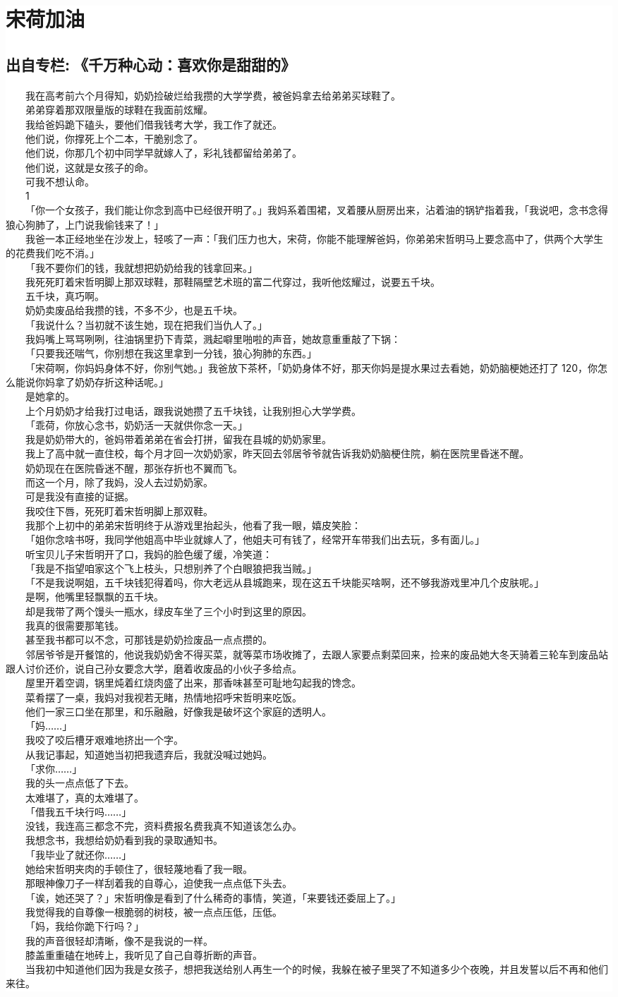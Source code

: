 # 宋荷加油  
## 出自专栏: 《千万种心动：喜欢你是甜甜的》  
&emsp;&emsp;我在高考前六个月得知，奶奶捡破烂给我攒的大学学费，被爸妈拿去给弟弟买球鞋了。  
&emsp;&emsp;弟弟穿着那双限量版的球鞋在我面前炫耀。  
&emsp;&emsp;我给爸妈跪下磕头，要他们借我钱考大学，我工作了就还。  
&emsp;&emsp;他们说，你撑死上个二本，干脆别念了。  
&emsp;&emsp;他们说，你那几个初中同学早就嫁人了，彩礼钱都留给弟弟了。  
&emsp;&emsp;他们说，这就是女孩子的命。  
&emsp;&emsp;可我不想认命。  
&emsp;&emsp;1  
&emsp;&emsp;「你一个女孩子，我们能让你念到高中已经很开明了。」我妈系着围裙，叉着腰从厨房出来，沾着油的锅铲指着我，「我说吧，念书念得狼心狗肺了，上门说我偷钱来了！」  
&emsp;&emsp;我爸一本正经地坐在沙发上，轻咳了一声：「我们压力也大，宋荷，你能不能理解爸妈，你弟弟宋哲明马上要念高中了，供两个大学生的花费我们吃不消。」  
&emsp;&emsp;「我不要你们的钱，我就想把奶奶给我的钱拿回来。」  
&emsp;&emsp;我死死盯着宋哲明脚上那双球鞋，那鞋隔壁艺术班的富二代穿过，我听他炫耀过，说要五千块。  
&emsp;&emsp;五千块，真巧啊。  
&emsp;&emsp;奶奶卖废品给我攒的钱，不多不少，也是五千块。  
&emsp;&emsp;「我说什么？当初就不该生她，现在把我们当仇人了。」  
&emsp;&emsp;我妈嘴上骂骂咧咧，往油锅里扔下青菜，溅起噼里啪啦的声音，她故意重重敲了下锅：  
&emsp;&emsp;「只要我还喘气，你别想在我这里拿到一分钱，狼心狗肺的东西。」  
&emsp;&emsp;「宋荷啊，你妈妈身体不好，你别气她。」我爸放下茶杯，「奶奶身体不好，那天你妈是提水果过去看她，奶奶脑梗她还打了 120，你怎么能说你妈拿了奶奶存折这种话呢。」  
&emsp;&emsp;是她拿的。  
&emsp;&emsp;上个月奶奶才给我打过电话，跟我说她攒了五千块钱，让我别担心大学学费。  
&emsp;&emsp;「乖荷，你放心念书，奶奶活一天就供你念一天。」  
&emsp;&emsp;我是奶奶带大的，爸妈带着弟弟在省会打拼，留我在县城的奶奶家里。  
&emsp;&emsp;我上了高中就一直住校，每个月才回一次奶奶家，昨天回去邻居爷爷就告诉我奶奶脑梗住院，躺在医院里昏迷不醒。  
&emsp;&emsp;奶奶现在在医院昏迷不醒，那张存折也不翼而飞。  
&emsp;&emsp;而这一个月，除了我妈，没人去过奶奶家。  
&emsp;&emsp;可是我没有直接的证据。  
&emsp;&emsp;我咬住下唇，死死盯着宋哲明脚上那双鞋。  
&emsp;&emsp;我那个上初中的弟弟宋哲明终于从游戏里抬起头，他看了我一眼，嬉皮笑脸：  
&emsp;&emsp;「姐你念啥书呀，我同学他姐高中毕业就嫁人了，他姐夫可有钱了，经常开车带我们出去玩，多有面儿。」  
&emsp;&emsp;听宝贝儿子宋哲明开了口，我妈的脸色缓了缓，冷笑道：  
&emsp;&emsp;「我是不指望咱家这个飞上枝头，只想别养了个白眼狼把我当贼。」  
&emsp;&emsp;「不是我说啊姐，五千块钱犯得着吗，你大老远从县城跑来，现在这五千块能买啥啊，还不够我游戏里冲几个皮肤呢。」  
&emsp;&emsp;是啊，他嘴里轻飘飘的五千块。  
&emsp;&emsp;却是我带了两个馒头一瓶水，绿皮车坐了三个小时到这里的原因。  
&emsp;&emsp;我真的很需要那笔钱。  
&emsp;&emsp;甚至我书都可以不念，可那钱是奶奶捡废品一点点攒的。  
&emsp;&emsp;邻居爷爷是开餐馆的，他说我奶奶舍不得买菜，就等菜市场收摊了，去跟人家要点剩菜回来，捡来的废品她大冬天骑着三轮车到废品站跟人讨价还价，说自己孙女要念大学，磨着收废品的小伙子多给点。  
&emsp;&emsp;屋里开着空调，锅里炖着红烧肉盛了出来，那香味甚至可耻地勾起我的馋念。  
&emsp;&emsp;菜肴摆了一桌，我妈对我视若无睹，热情地招呼宋哲明来吃饭。  
&emsp;&emsp;他们一家三口坐在那里，和乐融融，好像我是破坏这个家庭的透明人。  
&emsp;&emsp;「妈……」  
&emsp;&emsp;我咬了咬后槽牙艰难地挤出一个字。  
&emsp;&emsp;从我记事起，知道她当初把我遗弃后，我就没喊过她妈。  
&emsp;&emsp;「求你……」  
&emsp;&emsp;我的头一点点低了下去。  
&emsp;&emsp;太难堪了，真的太难堪了。  
&emsp;&emsp;「借我五千块行吗……」  
&emsp;&emsp;没钱，我连高三都念不完，资料费报名费我真不知道该怎么办。  
&emsp;&emsp;我想念书，我想给奶奶看到我的录取通知书。  
&emsp;&emsp;「我毕业了就还你……」  
&emsp;&emsp;她给宋哲明夹肉的手顿住了，很轻蔑地看了我一眼。  
&emsp;&emsp;那眼神像刀子一样刮着我的自尊心，迫使我一点点低下头去。  
&emsp;&emsp;「诶，她还哭了？」宋哲明像是看到了什么稀奇的事情，笑道，「来要钱还委屈上了。」  
&emsp;&emsp;我觉得我的自尊像一根脆弱的树枝，被一点点压低，压低。  
&emsp;&emsp;「妈，我给你跪下行吗？」  
&emsp;&emsp;我的声音很轻却清晰，像不是我说的一样。  
&emsp;&emsp;膝盖重重磕在地砖上，我听见了自己自尊折断的声音。  
&emsp;&emsp;当我初中知道他们因为我是女孩子，想把我送给别人再生一个的时候，我躲在被子里哭了不知道多少个夜晚，并且发誓以后不再和他们来往。  